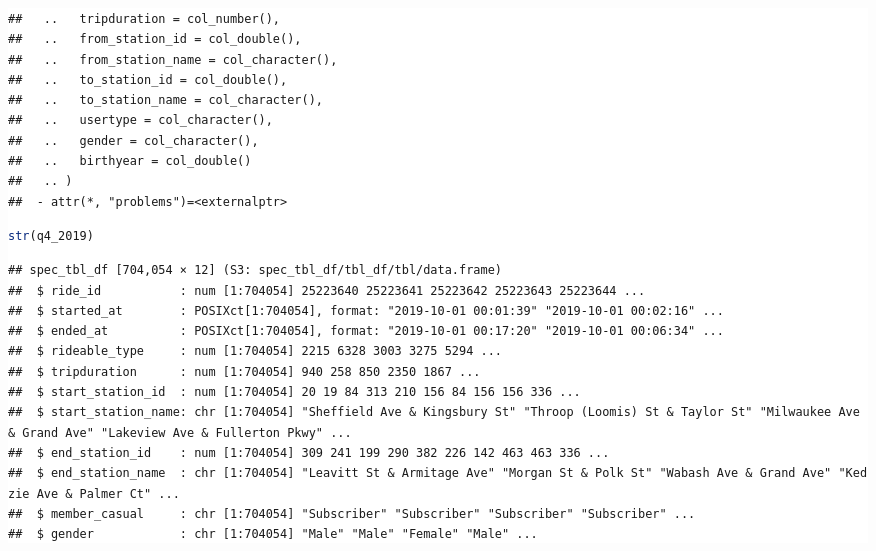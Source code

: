     ##   ..   tripduration = col_number(),
    ##   ..   from_station_id = col_double(),
    ##   ..   from_station_name = col_character(),
    ##   ..   to_station_id = col_double(),
    ##   ..   to_station_name = col_character(),
    ##   ..   usertype = col_character(),
    ##   ..   gender = col_character(),
    ##   ..   birthyear = col_double()
    ##   .. )
    ##  - attr(*, "problems")=<externalptr>

``` r
str(q4_2019)
```

    ## spec_tbl_df [704,054 × 12] (S3: spec_tbl_df/tbl_df/tbl/data.frame)
    ##  $ ride_id           : num [1:704054] 25223640 25223641 25223642 25223643 25223644 ...
    ##  $ started_at        : POSIXct[1:704054], format: "2019-10-01 00:01:39" "2019-10-01 00:02:16" ...
    ##  $ ended_at          : POSIXct[1:704054], format: "2019-10-01 00:17:20" "2019-10-01 00:06:34" ...
    ##  $ rideable_type     : num [1:704054] 2215 6328 3003 3275 5294 ...
    ##  $ tripduration      : num [1:704054] 940 258 850 2350 1867 ...
    ##  $ start_station_id  : num [1:704054] 20 19 84 313 210 156 84 156 156 336 ...
    ##  $ start_station_name: chr [1:704054] "Sheffield Ave & Kingsbury St" "Throop (Loomis) St & Taylor St" "Milwaukee Ave & Grand Ave" "Lakeview Ave & Fullerton Pkwy" ...
    ##  $ end_station_id    : num [1:704054] 309 241 199 290 382 226 142 463 463 336 ...
    ##  $ end_station_name  : chr [1:704054] "Leavitt St & Armitage Ave" "Morgan St & Polk St" "Wabash Ave & Grand Ave" "Kedzie Ave & Palmer Ct" ...
    ##  $ member_casual     : chr [1:704054] "Subscriber" "Subscriber" "Subscriber" "Subscriber" ...
    ##  $ gender            : chr [1:704054] "Male" "Male" "Female" "Male" ...